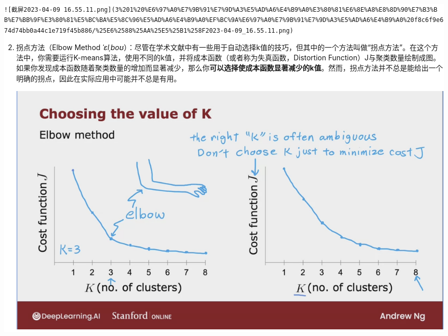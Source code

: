     ![截屏2023-04-09 16.55.11.png](3%201%20%E6%97%A0%E7%9B%91%E7%9D%A3%E5%AD%A6%E4%B9%A0%E3%80%81%E6%8E%A8%E8%8D%90%E7%B3%BB%E7%BB%9F%E3%80%81%E5%BC%BA%E5%8C%96%E5%AD%A6%E4%B9%A0%EF%BC%9A%E6%97%A0%E7%9B%91%E7%9D%A3%E5%AD%A6%E4%B9%A0%20f8c6f9e674d74bb0a44c1e719f45b886/%25E6%2588%25AA%25E5%25B1%258F2023-04-09_16.55.11.png)
    
2. 拐点方法（Elbow Method *ˈɛlˌboʊ*）：尽管在学术文献中有一些用于自动选择k值的技巧，但其中的一个方法叫做“拐点方法”。在这个方法中，你需要运行K-means算法，使用不同的k值，并将成本函数（或者称为失真函数，Distortion Function）J与聚类数量绘制成图。如果你发现成本函数随着聚类数量的增加而显著减少，那么你**可以选择使成本函数显著减少的k值**。然而，拐点方法并不总是能给出一个明确的拐点，因此在实际应用中可能并不总是有用。
    
    ![截屏2023-04-09 17.00.27.png](3%201%20%E6%97%A0%E7%9B%91%E7%9D%A3%E5%AD%A6%E4%B9%A0%E3%80%81%E6%8E%A8%E8%8D%90%E7%B3%BB%E7%BB%9F%E3%80%81%E5%BC%BA%E5%8C%96%E5%AD%A6%E4%B9%A0%EF%BC%9A%E6%97%A0%E7%9B%91%E7%9D%A3%E5%AD%A6%E4%B9%A0%20f8c6f9e674d74bb0a44c1e719f45b886/%25E6%2588%25AA%25E5%25B1%258F2023-04-09_17.00.27.png)
    